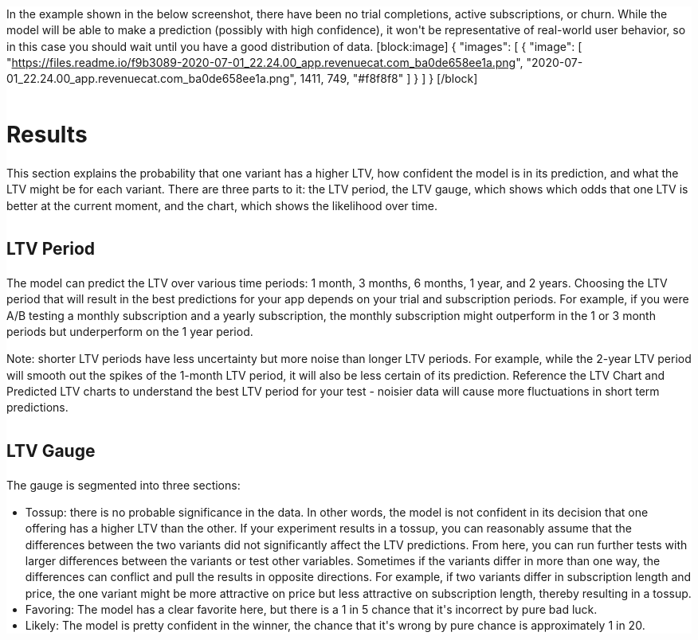 In the example shown in the below screenshot, there have been no trial completions, active subscriptions, or churn. While the model will be able to make a prediction (possibly with high confidence), it won't be representative of real-world user behavior, so in this case you should wait until you have a good distribution of data.
[block:image]
{
  "images": [
    {
      "image": [
        "https://files.readme.io/f9b3089-2020-07-01_22.24.00_app.revenuecat.com_ba0de658ee1a.png",
        "2020-07-01_22.24.00_app.revenuecat.com_ba0de658ee1a.png",
        1411,
        749,
        "#f8f8f8"
      ]
    }
  ]
}
[/block]
# Results

This section explains the probability that one variant has a higher LTV, how confident the model is in its prediction, and what the LTV might be for each variant. There are three parts to it: the LTV period, the LTV gauge, which shows which odds that one LTV is better at the current moment, and the chart, which shows the likelihood over time.

## LTV Period

The model can predict the LTV over various time periods: 1 month, 3 months, 6 months, 1 year, and 2 years. Choosing the LTV period that will result in the best predictions for your app depends on your trial and subscription periods. For example, if you were A/B testing a monthly subscription and a yearly subscription, the monthly subscription might outperform in the 1 or 3 month periods but underperform on the 1 year period.

Note: shorter LTV periods have less uncertainty but more noise than longer LTV periods. For example, while the 2-year LTV period will smooth out the spikes of the 1-month LTV period, it will also be less certain of its prediction. Reference the LTV Chart and Predicted LTV charts to understand the best LTV period for your test - noisier data will cause more fluctuations in short term predictions.

## LTV Gauge

The gauge is segmented into three sections:

- Tossup: there is no probable significance in the data. In other words, the model is not confident in its decision that one offering has a higher LTV than the other. If your experiment results in a tossup, you can reasonably assume that the differences between the two variants did not significantly affect the LTV predictions. From here, you can run further tests with larger differences between the variants or test other variables. Sometimes if the variants differ in more than one way, the differences can conflict and pull the results in opposite directions. For example, if two variants differ in subscription length and price, the one variant might be more attractive on price but less attractive on subscription length, thereby resulting in a tossup.
- Favoring: The model has a clear favorite here, but there is a 1 in 5 chance that it's incorrect by pure bad luck.
- Likely: The model is pretty confident in the winner, the chance that it's wrong by pure chance is approximately 1 in 20.
